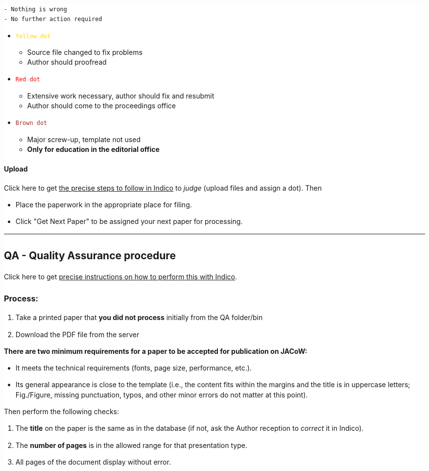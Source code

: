     - Nothing is wrong
    - No further action required

- <code style="color: gold">Yellow dot</code>
  
    - Source file changed to fix problems
    - Author should proofread

- <code style="color: red">Red dot</code>
  
    - Extensive work necessary, author should fix and resubmit
    - Author should come to the proceedings office

- <code style="color: brown">Brown dot</code>
  
    - Major screw-up, template not used
    - **Only for education in the editorial office**



#### Upload



Click here to get [the precise steps to follow in Indico](../../Editor/edit/#judging) to *judge* (upload files and assign a dot). Then

- Place the paperwork in the appropriate place for filing.

- Click "Get Next Paper" to be assigned your next paper for processing.

---



## QA - Quality Assurance procedure

Click here to get [precise instructions on how to perform this with Indico](../../Editor/QA/).

### Process:

1. Take a printed paper that **you did not process** initially from the QA folder/bin

2. Download the PDF file from the server

**There are two minimum requirements for a paper to be accepted for publication on JACoW:**

- It meets the technical requirements (fonts, page size, performance, etc.).

- Its general appearance is close to the template (i.e., the content fits within the margins and the title is in uppercase letters; Fig./Figure, missing punctuation, typos, and other minor errors do not matter at this point).

Then perform the following checks:

1. The **title** on the paper is the same as in the database (if not, ask the Author reception to *correct* it in Indico).

2. The **number of pages** is in the allowed range for that presentation type.

3. All pages of the document display without error.
